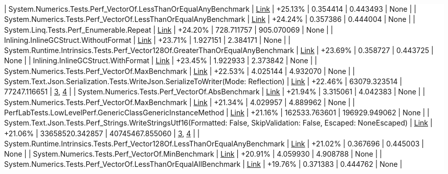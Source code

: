 | System.Numerics.Tests.Perf_VectorOf<UInt32>.LessThanOrEqualAnyBenchmark | [Link](https://pvscmdupload.z22.web.core.windows.net/reports/allTestHistory/refs/heads/main_x64_ubuntu%2022.04_LLVM=false_MonoAOT=false_MonoInterpreter=false_RunKind=micro_mono/System.Numerics.Tests.Perf_VectorOf%28UInt32%29.LessThanOrEqualAnyBenchmark.html) | +25.13% | 0.354414 | 0.443493 | None |
| System.Numerics.Tests.Perf_VectorOf<Byte>.LessThanOrEqualAnyBenchmark | [Link](https://pvscmdupload.z22.web.core.windows.net/reports/allTestHistory/refs/heads/main_x64_ubuntu%2022.04_LLVM=false_MonoAOT=false_MonoInterpreter=false_RunKind=micro_mono/System.Numerics.Tests.Perf_VectorOf%28Byte%29.LessThanOrEqualAnyBenchmark.html) | +24.24% | 0.357386 | 0.444004 | None |
| System.Linq.Tests.Perf_Enumerable.Repeat | [Link](https://pvscmdupload.z22.web.core.windows.net/reports/allTestHistory/refs/heads/main_x64_ubuntu%2022.04_LLVM=false_MonoAOT=false_MonoInterpreter=false_RunKind=micro_mono/System.Linq.Tests.Perf_Enumerable.Repeat.html) | +24.20% | 728.711757 | 905.070069 | None |
| Inlining.InlineGCStruct.WithoutFormat | [Link](https://pvscmdupload.z22.web.core.windows.net/reports/allTestHistory/refs/heads/main_x64_ubuntu%2022.04_LLVM=false_MonoAOT=false_MonoInterpreter=false_RunKind=micro_mono/Inlining.InlineGCStruct.WithoutFormat.html) | +23.71% | 1.927151 | 2.384171 | None |
| System.Runtime.Intrinsics.Tests.Perf_Vector128Of<UInt16>.GreaterThanOrEqualAnyBenchmark | [Link](https://pvscmdupload.z22.web.core.windows.net/reports/allTestHistory/refs/heads/main_x64_ubuntu%2022.04_LLVM=false_MonoAOT=false_MonoInterpreter=false_RunKind=micro_mono/System.Runtime.Intrinsics.Tests.Perf_Vector128Of%28UInt16%29.GreaterThanOrEqualAnyBenchmark.html) | +23.69% | 0.358727 | 0.443725 | None |
| Inlining.InlineGCStruct.WithFormat | [Link](https://pvscmdupload.z22.web.core.windows.net/reports/allTestHistory/refs/heads/main_x64_ubuntu%2022.04_LLVM=false_MonoAOT=false_MonoInterpreter=false_RunKind=micro_mono/Inlining.InlineGCStruct.WithFormat.html) | +23.45% | 1.922933 | 2.373842 | None |
| System.Numerics.Tests.Perf_VectorOf<UInt16>.MaxBenchmark | [Link](https://pvscmdupload.z22.web.core.windows.net/reports/allTestHistory/refs/heads/main_x64_ubuntu%2022.04_LLVM=false_MonoAOT=false_MonoInterpreter=false_RunKind=micro_mono/System.Numerics.Tests.Perf_VectorOf%28UInt16%29.MaxBenchmark.html) | +22.53% | 4.025144 | 4.932070 | None |
| System.Text.Json.Serialization.Tests.WriteJson<IndexViewModel>.SerializeToWriter(Mode: Reflection) | [Link](https://pvscmdupload.z22.web.core.windows.net/reports/allTestHistory/refs/heads/main_x64_ubuntu%2022.04_LLVM=false_MonoAOT=false_MonoInterpreter=false_RunKind=micro_mono/System.Text.Json.Serialization.Tests.WriteJson%28IndexViewModel%29.SerializeToWriter%28Mode%3A%20Reflection%29.html) | +22.46% | 63079.323514 | 77247.116651 | [3](#3-4020e05efd---clean-up-in-numberformattingcs-110955), [4](#4-0fa747abd5---replace-optimizedinboxtextencoder-vectorization-with-searchvalues-114494) |
| System.Numerics.Tests.Perf_VectorOf<UInt64>.AbsBenchmark | [Link](https://pvscmdupload.z22.web.core.windows.net/reports/allTestHistory/refs/heads/main_x64_ubuntu%2022.04_LLVM=false_MonoAOT=false_MonoInterpreter=false_RunKind=micro_mono/System.Numerics.Tests.Perf_VectorOf%28UInt64%29.AbsBenchmark.html) | +21.94% | 3.315061 | 4.042383 | None |
| System.Numerics.Tests.Perf_VectorOf<Byte>.MaxBenchmark | [Link](https://pvscmdupload.z22.web.core.windows.net/reports/allTestHistory/refs/heads/main_x64_ubuntu%2022.04_LLVM=false_MonoAOT=false_MonoInterpreter=false_RunKind=micro_mono/System.Numerics.Tests.Perf_VectorOf%28Byte%29.MaxBenchmark.html) | +21.34% | 4.029957 | 4.889962 | None |
| PerfLabTests.LowLevelPerf.GenericClassGenericInstanceMethod | [Link](https://pvscmdupload.z22.web.core.windows.net/reports/allTestHistory/refs/heads/main_x64_ubuntu%2022.04_LLVM=false_MonoAOT=false_MonoInterpreter=false_RunKind=micro_mono/PerfLabTests.LowLevelPerf.GenericClassGenericInstanceMethod.html) | +21.16% | 162533.763601 | 196929.949062 | None |
| System.Text.Json.Tests.Perf_Strings.WriteStringsUtf16(Formatted: False, SkipValidation: False, Escaped: NoneEscaped) | [Link](https://pvscmdupload.z22.web.core.windows.net/reports/allTestHistory/refs/heads/main_x64_ubuntu%2022.04_LLVM=false_MonoAOT=false_MonoInterpreter=false_RunKind=micro_mono/System.Text.Json.Tests.Perf_Strings.WriteStringsUtf16%28Formatted%3A%20False%2C%20SkipValidation%3A%20False%2C%20Escaped%3A%20NoneEscaped%29.html) | +21.06% | 33658520.342857 | 40745467.855060 | [3](#3-4020e05efd---clean-up-in-numberformattingcs-110955), [4](#4-0fa747abd5---replace-optimizedinboxtextencoder-vectorization-with-searchvalues-114494) |
| System.Runtime.Intrinsics.Tests.Perf_Vector128Of<UInt16>.LessThanOrEqualAnyBenchmark | [Link](https://pvscmdupload.z22.web.core.windows.net/reports/allTestHistory/refs/heads/main_x64_ubuntu%2022.04_LLVM=false_MonoAOT=false_MonoInterpreter=false_RunKind=micro_mono/System.Runtime.Intrinsics.Tests.Perf_Vector128Of%28UInt16%29.LessThanOrEqualAnyBenchmark.html) | +21.02% | 0.367696 | 0.445003 | None |
| System.Numerics.Tests.Perf_VectorOf<UInt16>.MinBenchmark | [Link](https://pvscmdupload.z22.web.core.windows.net/reports/allTestHistory/refs/heads/main_x64_ubuntu%2022.04_LLVM=false_MonoAOT=false_MonoInterpreter=false_RunKind=micro_mono/System.Numerics.Tests.Perf_VectorOf%28UInt16%29.MinBenchmark.html) | +20.91% | 4.059930 | 4.908788 | None |
| System.Numerics.Tests.Perf_VectorOf<Byte>.LessThanOrEqualAllBenchmark | [Link](https://pvscmdupload.z22.web.core.windows.net/reports/allTestHistory/refs/heads/main_x64_ubuntu%2022.04_LLVM=false_MonoAOT=false_MonoInterpreter=false_RunKind=micro_mono/System.Numerics.Tests.Perf_VectorOf%28Byte%29.LessThanOrEqualAllBenchmark.html) | +19.76% | 0.371383 | 0.444762 | None |